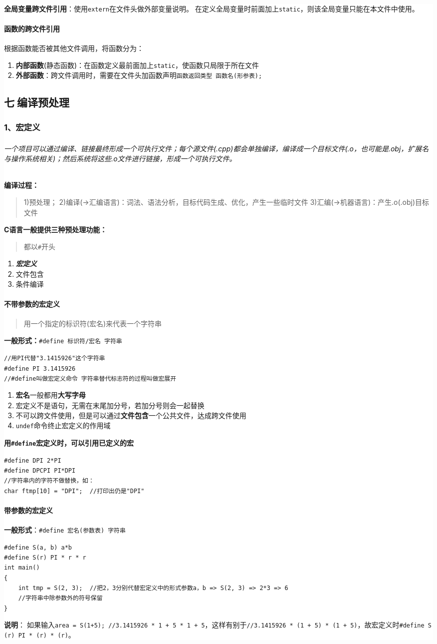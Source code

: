 **全局变量跨文件引用**：使用`extern`在文件头做外部变量说明。
在定义全局变量时前面加上`static`，则该全局变量只能在本文件中使用。
#### 函数的跨文件引用
根据函数能否被其他文件调用，将函数分为：

1. **内部函数**(静态函数)：在函数定义最前面加上`static`，使函数只局限于所在文件
2. **外部函数**：跨文件调用时，需要在文件头加函数声明`函数返回类型 函数名(形参表);`

## 七 编译预处理
### 1、宏定义
###### 一个项目可以通过编译、链接最终形成一个可执行文件；每个源文件(.cpp)都会单独编译，编译成一个目标文件(.o，也可能是.obj，扩展名与操作系统相关)；然后系统将这些.o文件进行链接，形成一个可执行文件。

**编译过程：**
> 1)预处理；
> 2)编译(->汇编语言)：词法、语法分析，目标代码生成、优化，产生一些临时文件
> 3)汇编(->机器语言)：产生.o(.obj)目标文件

**C语言一般提供三种预处理功能：**
> 都以`#`开头

1. ***宏定义***
2. 文件包含
3. 条件编译

#### 不带参数的宏定义
> 用一个指定的标识符(宏名)来代表一个字符串

**一般形式：**`#define 标识符/宏名 字符串`

```
//用PI代替"3.1415926"这个字符串
#define PI 3.1415926
//#define叫做宏定义命令 字符串替代标志符的过程叫做宏展开
```
1. **宏名**一般都用**大写字母**
2. 宏定义不是语句，无需在末尾加分号，若加分号则会一起替换
3. 不可以跨文件使用，但是可以通过**文件包含**一个公共文件，达成跨文件使用
4. `undef`命令终止宏定义的作用域

**用`#define`宏定义时，可以引用已定义的宏**

```
#define DPI 2*PI
#define DPCPI PI*DPI
//字符串内的字符不做替换，如：
char ftmp[10] = "DPI";	//打印出仍是"DPI"
```
#### 带参数的宏定义
**一般形式**：`#define 宏名(参数表) 字符串`

```
#define S(a, b) a*b
#define S(r) PI * r * r
int main()
{
	int tmp = S(2, 3);	//把2，3分别代替宏定义中的形式参数a，b => S(2, 3) => 2*3 => 6
	//字符串中除参数外的符号保留
}
```
**说明**：
如果输入`area = S(1+5);	//3.1415926 * 1 + 5 * 1 + 5`，这样有别于`//3.1415926 * (1 + 5) * (1 + 5)`，故宏定义时`#define S(r) PI * (r) * (r)`。

